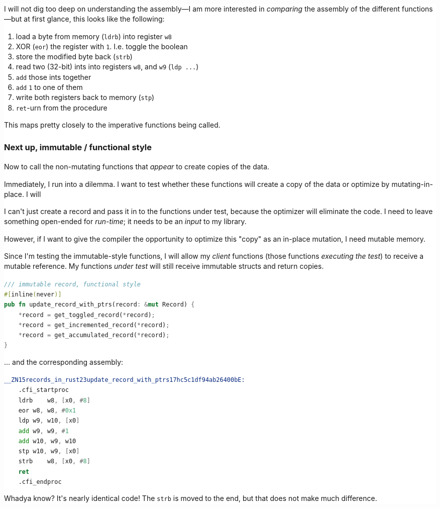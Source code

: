 I will not dig too deep on understanding the assembly—I am more interested in
_comparing_ the assembly of the different functions—but at first glance, this
looks like the following:

1. load a byte from memory (`ldrb`) into register `w8`
2. XOR (`eor`) the register with `1`. I.e. toggle the boolean
3. store the modified byte back (`strb`)
4. read two (32-bit) ints into registers `w8`, and `w9` (`ldp ...`)
5. `add` those ints together
6. `add` `1` to one of them
7. write both registers back to memory (`stp`)
8. `ret`-urn from the procedure

This maps pretty closely to the imperative functions being called.

### Next up, immutable / functional style

Now to call the non-mutating functions that _appear_ to create copies of the
data.

Immediately, I run into a dilemma. I want to test whether these functions will
create a copy of the data or optimize by mutating-in-place. I will

I can't just create a record and pass it in to the functions under test,
because the optimizer will eliminate the code. I need to leave something open-ended for _run-time_; it needs to be an _input_ to my library.

However, if I want to give the compiler the opportunity to optimize this "copy"
as an in-place mutation, I need mutable memory.

Since I'm testing the immutable-style functions, I will allow my _client_
functions (those functions _executing the test_) to receive a mutable
reference. My functions _under test_ will still receive immutable structs and
return copies.

```rust
/// immutable record, functional style
#[inline(never)]
pub fn update_record_with_ptrs(record: &mut Record) {
    *record = get_toggled_record(*record);
    *record = get_incremented_record(*record);
    *record = get_accumulated_record(*record);
}
```

… and the corresponding assembly:

```asm
__ZN15records_in_rust23update_record_with_ptrs17hc5c1df94ab26400bE:
	.cfi_startproc
	ldrb	w8, [x0, #8]
	eor	w8, w8, #0x1
	ldp	w9, w10, [x0]
	add	w9, w9, #1
	add	w10, w9, w10
	stp	w10, w9, [x0]
	strb	w8, [x0, #8]
	ret
	.cfi_endproc
```
Whadya know? It's nearly identical code! The `strb` is moved to the end,
but that does not make much difference.


[5.1]: https://doc.rust-lang.org/book/ch05-01-defining-structs.html#creating-instances-from-other-instances-with-struct-update-syntax
[awwoa]: https://www.rubyevents.org/talks/a-world-without-assignment
[1]: #1